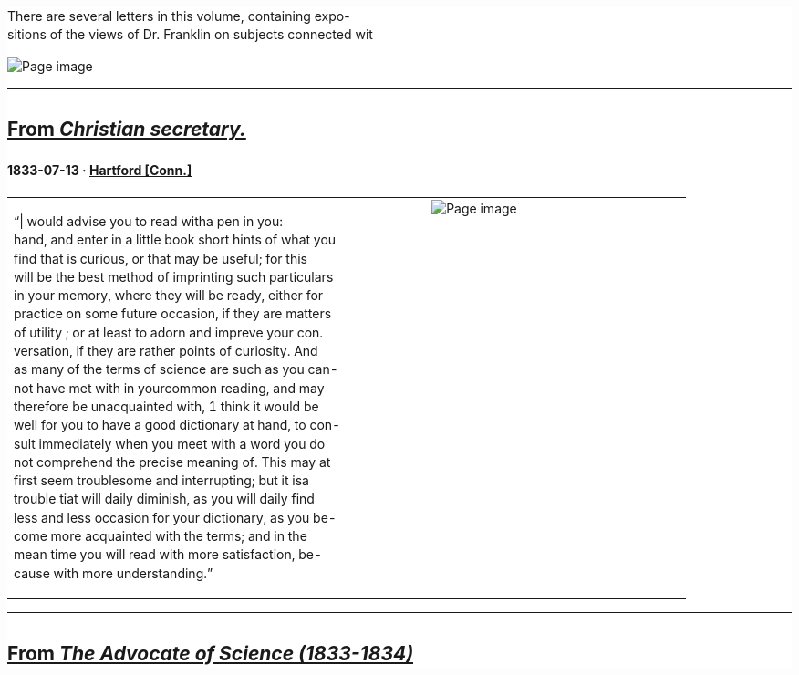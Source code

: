 There are several letters in this volume, containing expo-  
sitions of the views of Dr. Franklin on subjects connected wit
</td><td style="width: 50%; max-height: 75%; margin: auto; display: block;">
<img alt="Page image" src="https://iiif.archive.org/iiif/sim_north-american-review_1833-07_37_80&#0036;259/pct:18.700000,79.385626,68.966667,6.008501/600,/0/default.jpg"/>
</td>
</tr></table>

---

## [From _Christian secretary._](https://archive.org/details/sim_christian-secretary_1833-07-13_12_26/page/n3/mode/1up?view=theater)

#### 1833-07-13 &middot; [Hartford [Conn.]](http://dbpedia.org/resource/Hartford%2C_Connecticut)

<table style="width: 100%;"><tr><td style="width: 50%">

  
  
“| would advise you to read witha pen in you:  
hand, and enter in a little book short hints of what you  
find that is curious, or that may be useful; for this  
will be the best method of imprinting such particulars  
in your memory, where they will be ready, either for  
practice on some future occasion, if they are matters  
of utility ; or at least to adorn and impreve your con.  
versation, if they are rather points of curiosity. And  
as many of the terms of science are such as you can-  
not have met with in yourcommon reading, and may  
therefore be unacquainted with, 1 think it would be  
well for you to have a good dictionary at hand, to con-  
sult immediately when you meet with a word you do  
not comprehend the precise meaning of. This may at  
first seem troublesome and interrupting; but it isa  
trouble tiat will daily diminish, as you will daily find  
less and less occasion for your dictionary, as you be-  
come more acquainted with the terms; and in the  
mean time you will read with more satisfaction, be-  
cause with more understanding.”
</td><td style="width: 50%; max-height: 75%; margin: auto; display: block;">
<img alt="Page image" src="https://iiif.archive.org/iiif/sim_christian-secretary_1833-07-13_12_26&#0036;3/pct:60.085714,35.313316,15.842857,10.248042/600,/0/default.jpg"/>
</td>
</tr></table>

---

## [From _The Advocate of Science (1833-1834)_](https://archive.org/details/sim_advocate-of-science-a-popular-scientific-journal_1833-09-12_1_25-26/page/n4/mode/1up?view=theater)
